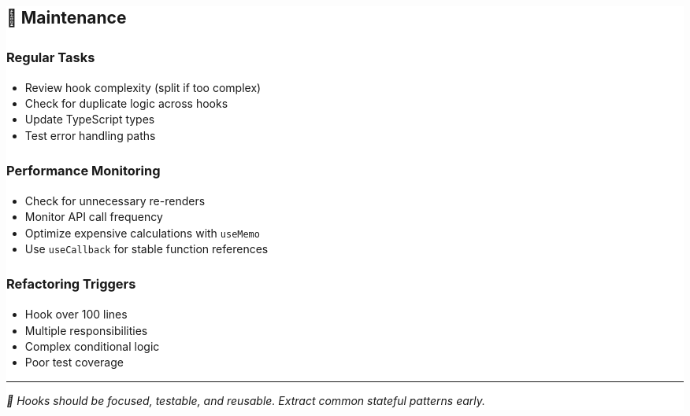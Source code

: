
## 🔧 Maintenance

### Regular Tasks
- Review hook complexity (split if too complex)
- Check for duplicate logic across hooks
- Update TypeScript types
- Test error handling paths

### Performance Monitoring
- Check for unnecessary re-renders
- Monitor API call frequency
- Optimize expensive calculations with `useMemo`
- Use `useCallback` for stable function references

### Refactoring Triggers
- Hook over 100 lines
- Multiple responsibilities
- Complex conditional logic
- Poor test coverage

---

*📝 Hooks should be focused, testable, and reusable. Extract common stateful patterns early.*